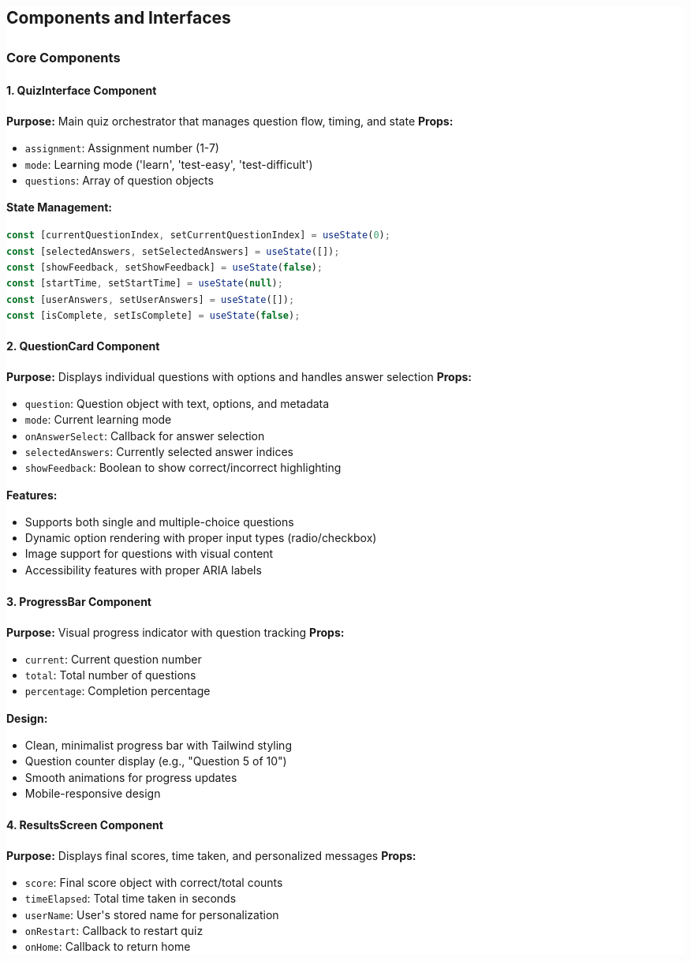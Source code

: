 ## Components and Interfaces

### Core Components

#### 1. QuizInterface Component
**Purpose:** Main quiz orchestrator that manages question flow, timing, and state
**Props:**
- `assignment`: Assignment number (1-7)
- `mode`: Learning mode ('learn', 'test-easy', 'test-difficult')
- `questions`: Array of question objects

**State Management:**
```javascript
const [currentQuestionIndex, setCurrentQuestionIndex] = useState(0);
const [selectedAnswers, setSelectedAnswers] = useState([]);
const [showFeedback, setShowFeedback] = useState(false);
const [startTime, setStartTime] = useState(null);
const [userAnswers, setUserAnswers] = useState([]);
const [isComplete, setIsComplete] = useState(false);
```

#### 2. QuestionCard Component
**Purpose:** Displays individual questions with options and handles answer selection
**Props:**
- `question`: Question object with text, options, and metadata
- `mode`: Current learning mode
- `onAnswerSelect`: Callback for answer selection
- `selectedAnswers`: Currently selected answer indices
- `showFeedback`: Boolean to show correct/incorrect highlighting

**Features:**
- Supports both single and multiple-choice questions
- Dynamic option rendering with proper input types (radio/checkbox)
- Image support for questions with visual content
- Accessibility features with proper ARIA labels

#### 3. ProgressBar Component
**Purpose:** Visual progress indicator with question tracking
**Props:**
- `current`: Current question number
- `total`: Total number of questions
- `percentage`: Completion percentage

**Design:**
- Clean, minimalist progress bar with Tailwind styling
- Question counter display (e.g., "Question 5 of 10")
- Smooth animations for progress updates
- Mobile-responsive design

#### 4. ResultsScreen Component
**Purpose:** Displays final scores, time taken, and personalized messages
**Props:**
- `score`: Final score object with correct/total counts
- `timeElapsed`: Total time taken in seconds
- `userName`: User's stored name for personalization
- `onRestart`: Callback to restart quiz
- `onHome`: Callback to return home
